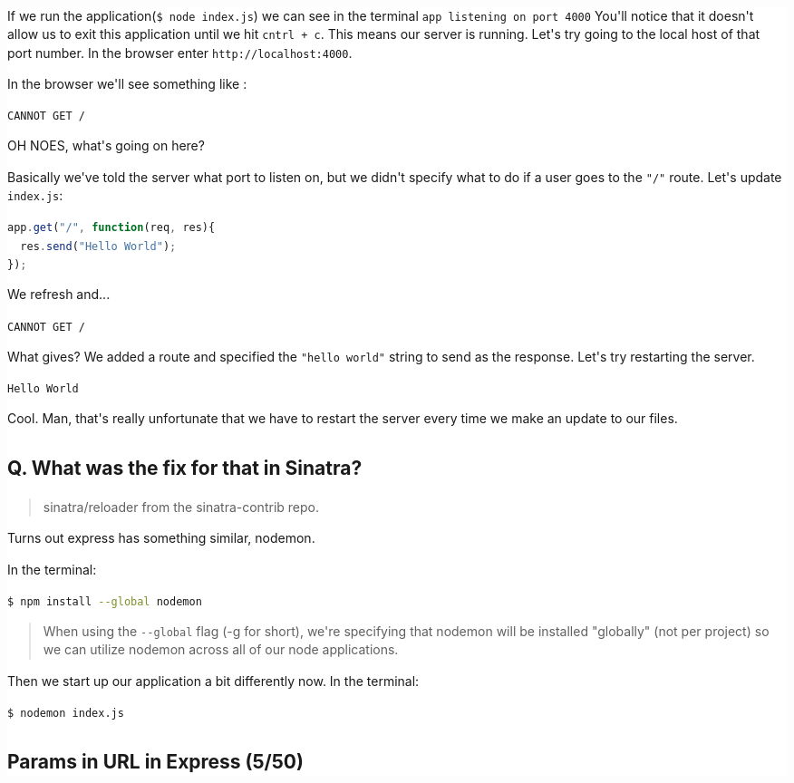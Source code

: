 If we run the application(`$ node index.js`) we can see in the terminal `app
listening on port 4000` You'll notice that it doesn't allow us to exit this
application until we hit `cntrl + c`. This means our server is running. Let's
try going to the local host of that port number. In the browser enter
`http://localhost:4000`.

In the browser we'll see something like :

```
CANNOT GET /
```

OH NOES, what's going on here?

Basically we've told the server what port to listen on, but we didn't specify
what to do if a user goes to the `"/"` route. Let's update `index.js`:

```javascript
app.get("/", function(req, res){
  res.send("Hello World");
});
```

We refresh and...

```
CANNOT GET /
```

What gives? We added a route and specified the `"hello world"` string to send as
the response. Let's try restarting the server.

`Hello World`

Cool. Man, that's really unfortunate that we have to restart the server every
time we make an update to our files.

Q. What was the fix for that in Sinatra?
---

> sinatra/reloader from the sinatra-contrib repo.

Turns out express has something similar, nodemon.

In the terminal:

```bash
$ npm install --global nodemon
```

> When using the `--global` flag (-g for short), we're specifying that nodemon
will be installed "globally" (not per project) so we can utilize nodemon across
all of our node applications.

Then we start up our application a bit differently now. In the terminal:

```bash
$ nodemon index.js
```

## Params in URL in Express (5/50)
